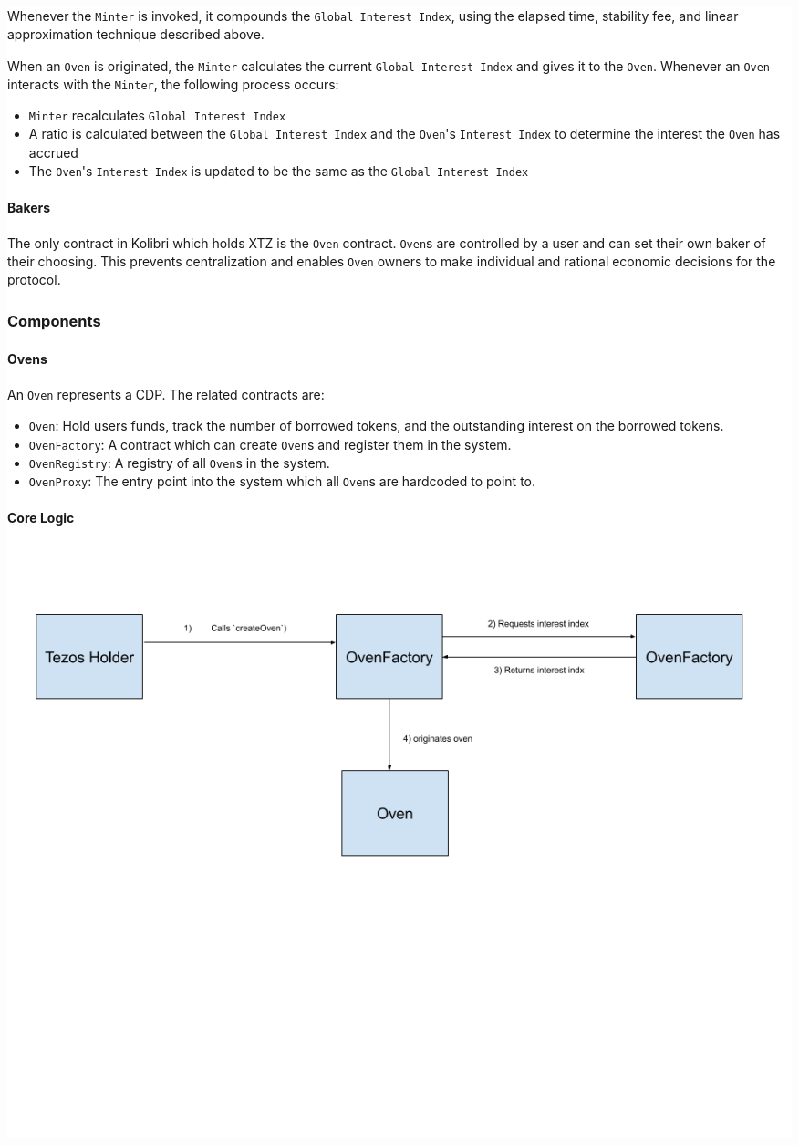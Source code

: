 Whenever the `Minter` is invoked, it compounds the `Global Interest Index`, using the elapsed time, stability fee, and linear approximation technique described above. 

When an `Oven` is originated, the `Minter` calculates the current `Global Interest Index` and gives it to the `Oven`. Whenever an `Oven` interacts with the `Minter`, the following process occurs:
- `Minter` recalculates `Global Interest Index`
- A ratio is calculated between the `Global Interest Index` and the `Oven`'s `Interest Index` to determine the interest the `Oven` has accrued
- The `Oven`'s `Interest Index` is updated to be the same as the `Global Interest Index`


#### Bakers

The only contract in Kolibri which holds XTZ is the `Oven` contract. `Oven`s are controlled by a user and can set their own baker of their choosing. This prevents centralization and enables `Oven` owners to make individual and rational economic decisions for the protocol. 

### Components

#### Ovens

An `Oven` represents a CDP. The related contracts are:

- `Oven`: Hold users funds, track the number of borrowed tokens, and the outstanding interest on the borrowed tokens.
- `OvenFactory`: A contract which can create `Oven`s and register them in the system.
- `OvenRegistry`: A registry of all `Oven`s in the system.
- `OvenProxy`: The entry point into the system which all `Oven`s are hardcoded to point to. 

#### Core Logic

![Oven Flow](oven-factory-flow.png)